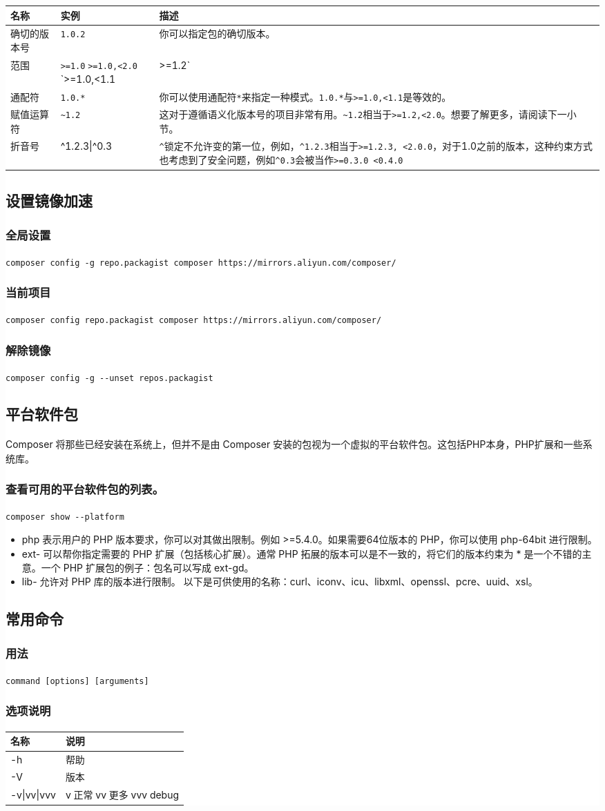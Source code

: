 | 名称         | 实例                                    | 描述                                                         |
| :----------- | :-------------------------------------- | :----------------------------------------------------------- |
| 确切的版本号 | `1.0.2`                                 | 你可以指定包的确切版本。                                     |
| 范围         | `>=1.0` `>=1.0,<2.0` `>=1.0,<1.1|>=1.2` | 通过使用比较操作符可以指定有效的版本范围。 有效的运算符：`>`、`>=`、`<`、`<=`、`!=`。 你可以定义多个范围，用逗号隔开，这将被视为一个**逻辑AND**处理。一个管道符号`|`将作为**逻辑OR**处理。 AND 的优先级高于 OR。 |
| 通配符       | `1.0.*`                                 | 你可以使用通配符`*`来指定一种模式。`1.0.*`与`>=1.0,<1.1`是等效的。 |
| 赋值运算符   | `~1.2`                                  | 这对于遵循语义化版本号的项目非常有用。`~1.2`相当于`>=1.2,<2.0`。想要了解更多，请阅读下一小节。 |
| 折音号       | ^1.2.3\|^0.3                            | `^`锁定不允许变的第一位，例如，`^1.2.3`相当于`>=1.2.3, <2.0.0`，对于1.0之前的版本，这种约束方式也考虑到了安全问题，例如`^0.3`会被当作`>=0.3.0 <0.4.0` |

## 设置镜像加速
### 全局设置
```
composer config -g repo.packagist composer https://mirrors.aliyun.com/composer/
```
### 当前项目
```
composer config repo.packagist composer https://mirrors.aliyun.com/composer/
```
### 解除镜像
```
composer config -g --unset repos.packagist
```
## 平台软件包
Composer 将那些已经安装在系统上，但并不是由 Composer 安装的包视为一个虚拟的平台软件包。这包括PHP本身，PHP扩展和一些系统库。
### 查看可用的平台软件包的列表。
```
composer show --platform
```
- php 表示用户的 PHP 版本要求，你可以对其做出限制。例如 >=5.4.0。如果需要64位版本的 PHP，你可以使用 php-64bit 进行限制。
- ext-<name> 可以帮你指定需要的 PHP 扩展（包括核心扩展）。通常 PHP 拓展的版本可以是不一致的，将它们的版本约束为 * 是一个不错的主意。一个 PHP 扩展包的例子：包名可以写成 ext-gd。
- lib-<name> 允许对 PHP 库的版本进行限制。
以下是可供使用的名称：curl、iconv、icu、libxml、openssl、pcre、uuid、xsl。



## 常用命令

### 用法
```
command [options] [arguments]
```
### 选项说明
| 名称        | 说明                       |
| :---------- | :------------------------- |
| -h          | 帮助                       |
| -V          | 版本                       |
| -v\|vv\|vvv | v 正常 vv 更多  vvv  debug |
